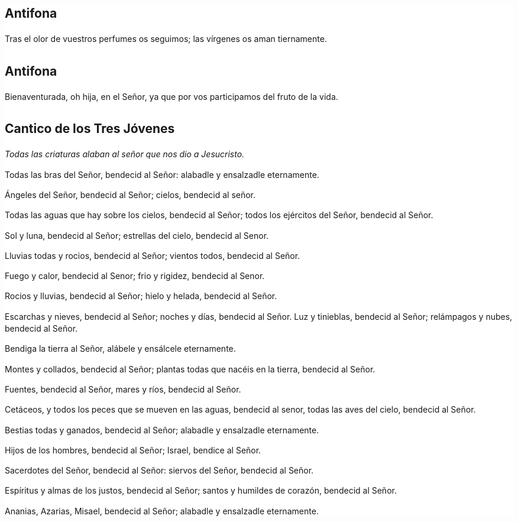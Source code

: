## Antifona

Tras el olor de vuestros perfumes os seguimos; las vírgenes os aman
tiernamente.

## Antifona

Bienaventurada, oh hija, en el Señor, ya que por vos participamos del
fruto de la vida.

## Cantico de los Tres Jóvenes

*Todas las criaturas alaban al señor que nos dio a Jesucristo.*

Todas las bras del Señor, bendecid al Señor: alabadle y ensalzadle
eternamente.

Ángeles del Señor, bendecid al Señor; cielos, bendecid al señor.

Todas las aguas que hay sobre los cielos, bendecid al Señor; todos los
ejércitos del Señor, bendecid al Señor.

Sol y luna, bendecid al Señor; estrellas del cielo, bendecid al Senor.

Lluvias todas y rocios, bendecid al Señor; vientos todos, bendecid al
Señor.

Fuego y calor, bendecid al Senor; frio y rigidez, bendecid al Senor.

Rocios y lluvias, bendecid al Señor; hielo y helada, bendecid al Señor.

Escarchas y nieves, bendecid al Señor; noches y días, bendecid al Señor.
Luz y tinieblas, bendecid al Señor; relámpagos y nubes, bendecid al
Señor.

Bendiga la tierra al Señor, alábele y ensálcele eternamente.

Montes y collados, bendecid al Señor; plantas todas que nacéis en la
tierra, bendecid al Señor.

Fuentes, bendecid al Señor, mares y ríos, bendecid al Señor.

Cetáceos, y todos los peces que se mueven en las aguas, bendecid al
senor, todas las aves del cielo, bendecid al Señor.

Bestias todas y ganados, bendecid al Señor; alabadle y ensalzadle
eternamente.

Hijos de los hombres, bendecid al Señor; Israel, bendice al Señor.

Sacerdotes del Señor, bendecid al Señor: siervos del Señor, bendecid al
Señor.

Espíritus y almas de los justos, bendecid al Señor; santos y humildes de
corazón, bendecid al Señor.

Ananias, Azarias, Misael, bendecid al Señor; alabadle y ensalzadle
eternamente.
